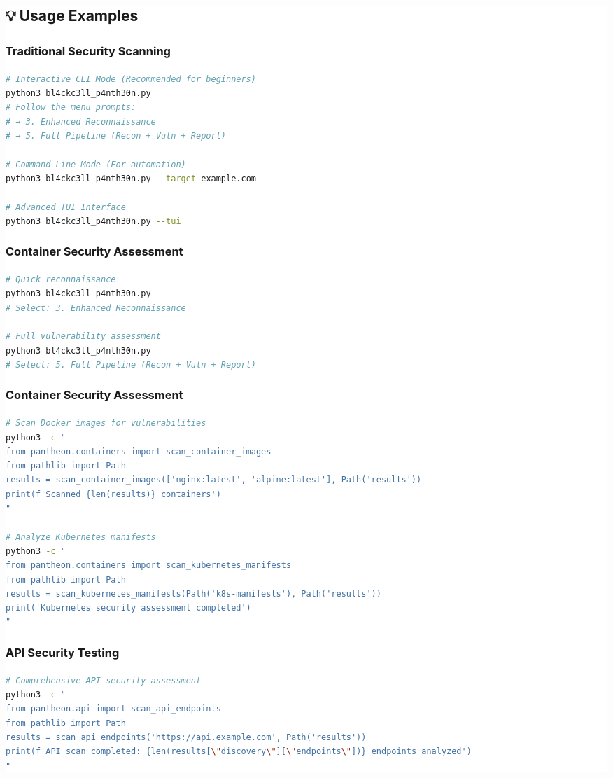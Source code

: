 
## 💡 **Usage Examples**

### **Traditional Security Scanning**

```bash
# Interactive CLI Mode (Recommended for beginners)
python3 bl4ckc3ll_p4nth30n.py
# Follow the menu prompts:
# → 3. Enhanced Reconnaissance
# → 5. Full Pipeline (Recon + Vuln + Report)

# Command Line Mode (For automation)
python3 bl4ckc3ll_p4nth30n.py --target example.com

# Advanced TUI Interface  
python3 bl4ckc3ll_p4nth30n.py --tui
```

### **Container Security Assessment**
```bash
# Quick reconnaissance
python3 bl4ckc3ll_p4nth30n.py
# Select: 3. Enhanced Reconnaissance

# Full vulnerability assessment
python3 bl4ckc3ll_p4nth30n.py
# Select: 5. Full Pipeline (Recon + Vuln + Report)
```

### Container Security Assessment
```bash
# Scan Docker images for vulnerabilities
python3 -c "
from pantheon.containers import scan_container_images
from pathlib import Path
results = scan_container_images(['nginx:latest', 'alpine:latest'], Path('results'))
print(f'Scanned {len(results)} containers')
"

# Analyze Kubernetes manifests
python3 -c "
from pantheon.containers import scan_kubernetes_manifests  
from pathlib import Path
results = scan_kubernetes_manifests(Path('k8s-manifests'), Path('results'))
print('Kubernetes security assessment completed')
"
```

### **API Security Testing**
```bash
# Comprehensive API security assessment
python3 -c "
from pantheon.api import scan_api_endpoints
from pathlib import Path
results = scan_api_endpoints('https://api.example.com', Path('results'))
print(f'API scan completed: {len(results[\"discovery\"][\"endpoints\"])} endpoints analyzed')
"
```
